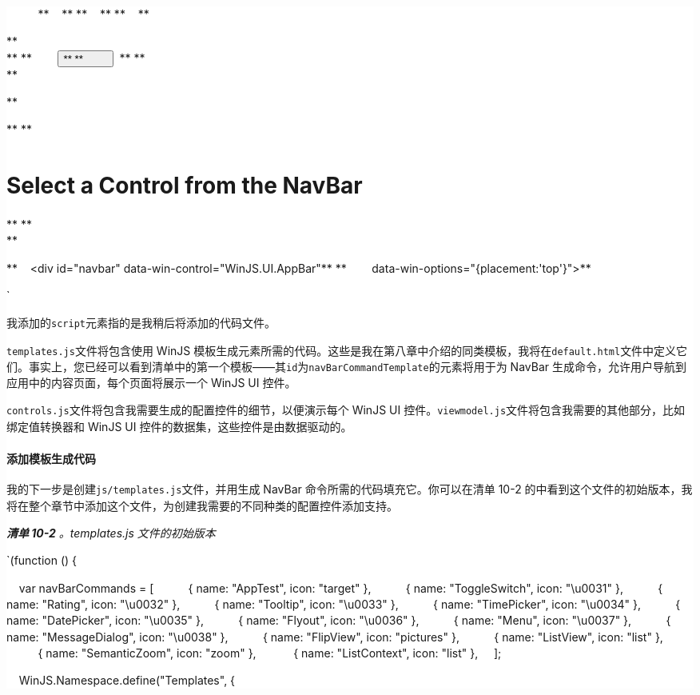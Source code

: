     
    <link href="/css/default.css" rel="stylesheet">
**    <script src="/js/viewmodel.js"></script>**
**    <script src="/js/templates.js"></script>**
**    <script src="/js/controls.js"></script>**
    <script src="/js/default.js"></script>`  `</head>
<body>
**    <div id="navBarCommandTemplate" data-win-control="WinJS.Binding.Template">**
**        <button data-win-control="WinJS.UI.AppBarCommand"**
**            data-win-options="{section:'selection'}"**
**            data-win-bind="winControl.label: name; winControl.icon: icon">**
**        </button>  **
**    </div>**

**    <div id="contentTarget">**
**        <h1 class="message">Select a Control from the NavBar</h1>**
**    </div>**

**    <div id="navbar" data-win-control="WinJS.UI.AppBar"**
**        data-win-options="{placement:'top'}"></div>**
</body>
</html>`

我添加的`script`元素指的是我稍后将添加的代码文件。

`templates.js`文件将包含使用 WinJS 模板生成元素所需的代码。这些是我在第八章中介绍的同类模板，我将在`default.html`文件中定义它们。事实上，您已经可以看到清单中的第一个模板——其`id`为`navBarCommandTemplate`的元素将用于为 NavBar 生成命令，允许用户导航到应用中的内容页面，每个页面将展示一个 WinJS UI 控件。

`controls.js`文件将包含我需要生成的配置控件的细节，以便演示每个 WinJS UI 控件。`viewmodel.js`文件将包含我需要的其他部分，比如绑定值转换器和 WinJS UI 控件的数据集，这些控件是由数据驱动的。

#### 添加模板生成代码

我的下一步是创建`js/templates.js`文件，并用生成 NavBar 命令所需的代码填充它。你可以在清单 10-2 的中看到这个文件的初始版本，我将在整个章节中添加这个文件，为创建我需要的不同种类的配置控件添加支持。

***清单 10-2** 。templates.js 文件的初始版本*

`(function () {

    var navBarCommands = [
          { name: "AppTest", icon: "target" },
          { name: "ToggleSwitch", icon: "\u0031" },
          { name: "Rating", icon: "\u0032" },
          { name: "Tooltip", icon: "\u0033" },
          { name: "TimePicker", icon: "\u0034" },
          { name: "DatePicker", icon: "\u0035" },
          { name: "Flyout", icon: "\u0036" },
          { name: "Menu", icon: "\u0037" },
          { name: "MessageDialog", icon: "\u0038" },
          { name: "FlipView", icon: "pictures" },
          { name: "ListView", icon: "list" },
          { name: "SemanticZoom", icon: "zoom" },` `          { name: "ListContext", icon: "list" },
    ];

    WinJS.Namespace.define("Templates", {

